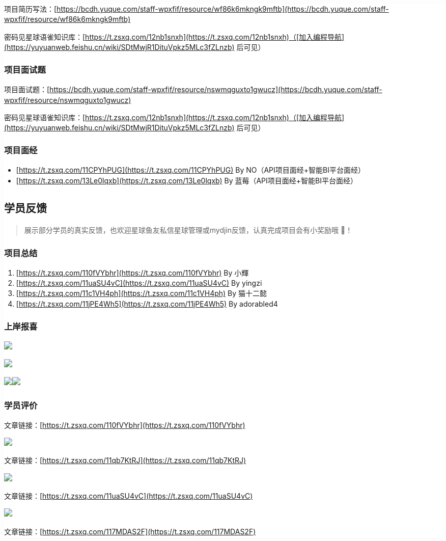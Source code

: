 项目简历写法：[https://bcdh.yuque.com/staff-wpxfif/resource/wf86k6mkngk9mftb](https://bcdh.yuque.com/staff-wpxfif/resource/wf86k6mkngk9mftb)

密码见星球语雀知识库：[https://t.zsxq.com/12nb1snxh](https://t.zsxq.com/12nb1snxh)（[加入编程导航](https://yuyuanweb.feishu.cn/wiki/SDtMwjR1DituVpkz5MLc3fZLnzb) 后可见）

### 项目面试题

项目面试题：[https://bcdh.yuque.com/staff-wpxfif/resource/nswmqguxto1gwucz](https://bcdh.yuque.com/staff-wpxfif/resource/nswmqguxto1gwucz)

密码见星球语雀知识库：[https://t.zsxq.com/12nb1snxh](https://t.zsxq.com/12nb1snxh)（[加入编程导航](https://yuyuanweb.feishu.cn/wiki/SDtMwjR1DituVpkz5MLc3fZLnzb) 后可见）

### 项目面经

- [https://t.zsxq.com/11CPYhPUG](https://t.zsxq.com/11CPYhPUG)   By NO（API项目面经+智能BI平台面经）
- [https://t.zsxq.com/13Le0lqxb](https://t.zsxq.com/13Le0lqxb)      By 蓝莓（API项目面经+智能BI平台面经）

## 学员反馈

> 展示部分学员的真实反馈，也欢迎星球鱼友私信星球管理或mydjin反馈，认真完成项目会有小奖励哦 🧧！

### 项目总结

1. [https://t.zsxq.com/110fVYbhr](https://t.zsxq.com/110fVYbhr)           By 小輝
2. [https://t.zsxq.com/11uaSU4vC](https://t.zsxq.com/11uaSU4vC)    By yingzi
3. [https://t.zsxq.com/11c1VH4ph](https://t.zsxq.com/11c1VH4ph)     By 猫十二懿
4. [https://t.zsxq.com/11jPE4Wh5](https://t.zsxq.com/11jPE4Wh5)     By adorabled4

### 上岸报喜

![](https://pic.yupi.icu/1/(null)-20231026151931393.(null))

![](https://pic.yupi.icu/1/(null)-20231026151931649.(null))

![](https://pic.yupi.icu/1/(null)-20231026151931887.(null))![](https://pic.yupi.icu/1/(null)-20231026151932063.(null))

### 学员评价

文章链接：[https://t.zsxq.com/110fVYbhr](https://t.zsxq.com/110fVYbhr)

![](https://pic.yupi.icu/1/(null)-20231026151932248.(null))

文章链接：[https://t.zsxq.com/11qb7KtRJ](https://t.zsxq.com/11qb7KtRJ)

![](https://pic.yupi.icu/1/(null)-20231026151932475.(null))

文章链接：[https://t.zsxq.com/11uaSU4vC](https://t.zsxq.com/11uaSU4vC)

![](https://pic.yupi.icu/1/(null)-20231026151932715.(null))

文章链接：[https://t.zsxq.com/117MDAS2F](https://t.zsxq.com/117MDAS2F)
